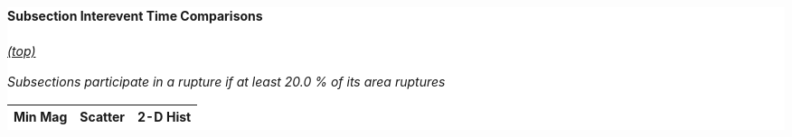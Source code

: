 #### Subsection Interevent Time Comparisons
*[(top)](#bruce-3271)*

*Subsections participate in a rupture if at least 20.0 % of its area ruptures*

| Min Mag | Scatter | 2-D Hist |
|-----|-----|-----|